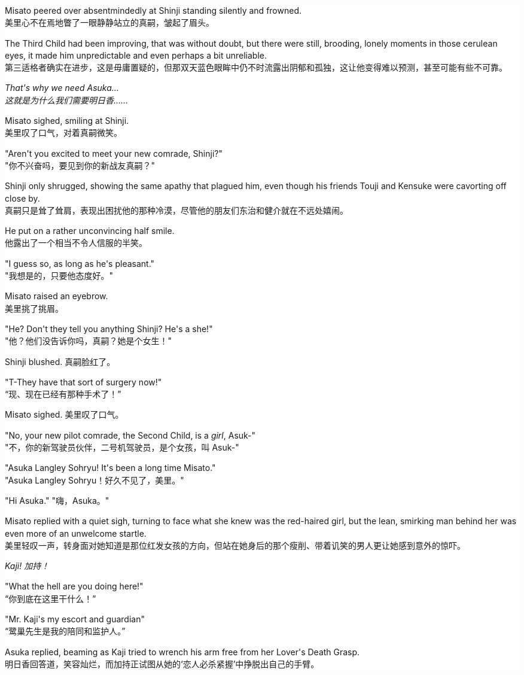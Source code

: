 Misato peered over absentmindedly at Shinji standing silently and frowned.  
美里心不在焉地瞥了一眼静静站立的真嗣，皱起了眉头。

The Third Child had been improving, that was without doubt, but there were still, brooding, lonely moments in those cerulean eyes, it made him unpredictable and even perhaps a bit unreliable.  
第三适格者确实在进步，这是毋庸置疑的，但那双天蓝色眼眸中仍不时流露出阴郁和孤独，这让他变得难以预测，甚至可能有些不可靠。

_That's why we need Asuka…  
这就是为什么我们需要明日香……_

Misato sighed, smiling at Shinji.  
美里叹了口气，对着真嗣微笑。

"Aren't you excited to meet your new comrade, Shinji?"  
"你不兴奋吗，要见到你的新战友真嗣？"

Shinji only shrugged, showing the same apathy that plagued him, even though his friends Touji and Kensuke were cavorting off close by.  
真嗣只是耸了耸肩，表现出困扰他的那种冷漠，尽管他的朋友们东治和健介就在不远处嬉闹。

He put on a rather unconvincing half smile.  
他露出了一个相当不令人信服的半笑。

"I guess so, as long as he's pleasant."  
"我想是的，只要他态度好。"

Misato raised an eyebrow.  
美里挑了挑眉。

"He? Don't they tell you anything Shinji? He's a she!"  
"他？他们没告诉你吗，真嗣？她是个女生！"

Shinji blushed. 真嗣脸红了。

"T-They have that sort of surgery now!"  
“现、现在已经有那种手术了！”

Misato sighed. 美里叹了口气。

"No, your new pilot comrade, the Second Child, is a _girl_, Asuk-"  
"不，你的新驾驶员伙伴，二号机驾驶员，是个女孩，叫 Asuk-"

"Asuka Langley Sohryu! It's been a long time Misato."  
"Asuka Langley Sohryu！好久不见了，美里。"

"Hi Asuka." "嗨，Asuka。"

Misato replied with a quiet sigh, turning to face what she knew was the red-haired girl, but the lean, smirking man behind her was even more of an unwelcome startle.  
美里轻叹一声，转身面对她知道是那位红发女孩的方向，但站在她身后的那个瘦削、带着讥笑的男人更让她感到意外的惊吓。

_Kaji! 加持！_

"What the hell are you doing here!"  
“你到底在这里干什么！”

"Mr. Kaji's my escort and guardian"  
“鹭巢先生是我的陪同和监护人。”

Asuka replied, beaming as Kaji tried to wrench his arm free from her Lover's Death Grasp.  
明日香回答道，笑容灿烂，而加持正试图从她的‘恋人必杀紧握’中挣脱出自己的手臂。
